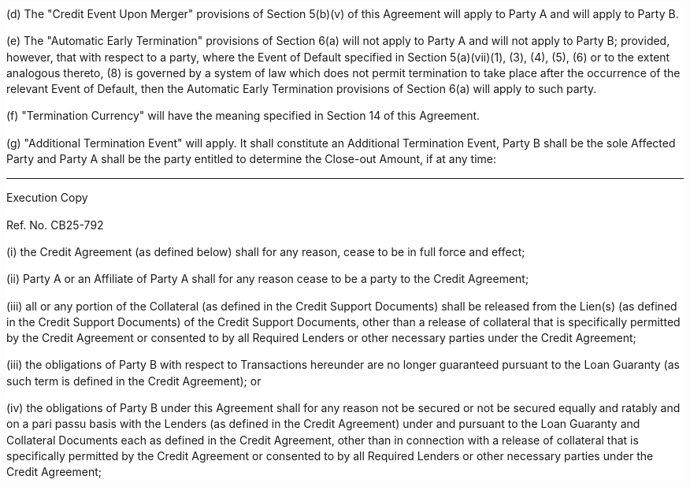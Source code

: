 

(d) The "Credit Event Upon Merger" provisions of Section 5(b)(v) of this
Agreement will apply to Party A and will apply to Party B.



(e) The "Automatic Early Termination" provisions of Section 6(a) will not
apply to Party A and will not apply to Party B; provided, however, that with
respect to a party, where the Event of Default specified in Section
5(a)(vii)(1), (3), (4), (5), (6) or to the extent analogous thereto, (8) is
governed by a system of law which does not permit termination to take place
after the occurrence of the relevant Event of Default, then the Automatic
Early Termination provisions of Section 6(a) will apply to such party.



(f) "Termination Currency" will have the meaning specified in Section 14 of
this Agreement.



(g) "Additional Termination Event" will apply. It shall constitute an
Additional Termination Event, Party B shall be the sole Affected Party and
Party A shall be the party entitled to determine the Close-out Amount, if at
any time:






* * *

Execution Copy

Ref. No. CB25-792





(i)  the Credit Agreement (as defined below) shall for any reason, cease to be
in full force and effect;

(ii)  Party A or an Affiliate of Party A shall for any reason cease to be a
party to the Credit Agreement;

(iii) all or any portion of the Collateral (as defined in the Credit Support
Documents) shall be released from the Lien(s) (as defined in the Credit
Support Documents) of the Credit Support Documents, other than a release of
collateral that is specifically permitted by the Credit Agreement or consented
to by all Required Lenders or other necessary parties under the Credit
Agreement;

(iii) the obligations of Party B with respect to Transactions hereunder are no
longer guaranteed pursuant to the Loan Guaranty (as such term is defined in
the Credit Agreement); or

(iv) the obligations of Party B under this Agreement shall for any reason not
be secured or not be secured equally and ratably and on a pari passu basis
with the Lenders (as defined in the Credit Agreement) under and pursuant to
the Loan Guaranty and Collateral Documents each as defined in the Credit
Agreement, other than in connection with a release of collateral that is
specifically permitted by the Credit Agreement or consented to by all Required
Lenders or other necessary parties under the Credit Agreement;
